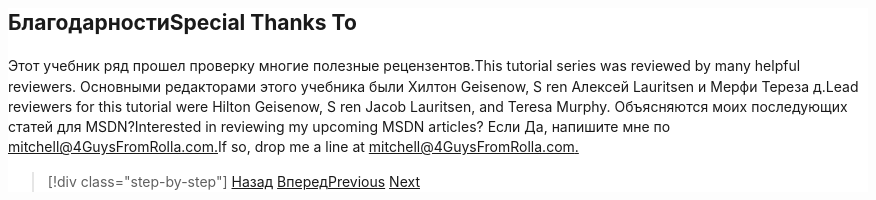
## <a name="special-thanks-to"></a><span data-ttu-id="17c5f-299">Благодарности</span><span class="sxs-lookup"><span data-stu-id="17c5f-299">Special Thanks To</span></span>

<span data-ttu-id="17c5f-300">Этот учебник ряд прошел проверку многие полезные рецензентов.</span><span class="sxs-lookup"><span data-stu-id="17c5f-300">This tutorial series was reviewed by many helpful reviewers.</span></span> <span data-ttu-id="17c5f-301">Основными редакторами этого учебника были Хилтон Geisenow, S ren Алексей Lauritsen и Мерфи Тереза д.</span><span class="sxs-lookup"><span data-stu-id="17c5f-301">Lead reviewers for this tutorial were Hilton Geisenow, S ren Jacob Lauritsen, and Teresa Murphy.</span></span> <span data-ttu-id="17c5f-302">Объясняются моих последующих статей для MSDN?</span><span class="sxs-lookup"><span data-stu-id="17c5f-302">Interested in reviewing my upcoming MSDN articles?</span></span> <span data-ttu-id="17c5f-303">Если Да, напишите мне по [ mitchell@4GuysFromRolla.com.](mailto:mitchell@4GuysFromRolla.com)</span><span class="sxs-lookup"><span data-stu-id="17c5f-303">If so, drop me a line at [mitchell@4GuysFromRolla.com.](mailto:mitchell@4GuysFromRolla.com)</span></span>

>[!div class="step-by-step"]
<span data-ttu-id="17c5f-304">[Назад](creating-new-stored-procedures-for-the-typed-dataset-s-tableadapters-cs.md)
[Вперед](updating-the-tableadapter-to-use-joins-cs.md)</span><span class="sxs-lookup"><span data-stu-id="17c5f-304">[Previous](creating-new-stored-procedures-for-the-typed-dataset-s-tableadapters-cs.md)
[Next](updating-the-tableadapter-to-use-joins-cs.md)</span></span>
